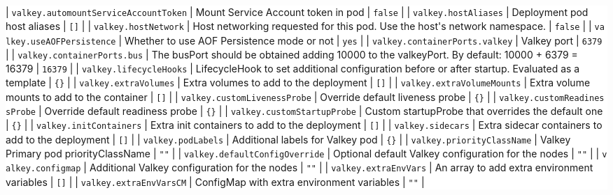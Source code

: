 | `valkey.automountServiceAccountToken`           | Mount Service Account token in pod                                                                                                                                                                                              | `false`         |
| `valkey.hostAliases`                            | Deployment pod host aliases                                                                                                                                                                                                     | `[]`            |
| `valkey.hostNetwork`                            | Host networking requested for this pod. Use the host's network namespace.                                                                                                                                                       | `false`         |
| `valkey.useAOFPersistence`                      | Whether to use AOF Persistence mode or not                                                                                                                                                                                      | `yes`           |
| `valkey.containerPorts.valkey`                  | Valkey port                                                                                                                                                                                                                     | `6379`          |
| `valkey.containerPorts.bus`                     | The busPort should be obtained adding 10000 to the valkeyPort. By default: 10000 + 6379 = 16379                                                                                                                                 | `16379`         |
| `valkey.lifecycleHooks`                         | LifecycleHook to set additional configuration before or after startup. Evaluated as a template                                                                                                                                  | `{}`            |
| `valkey.extraVolumes`                           | Extra volumes to add to the deployment                                                                                                                                                                                          | `[]`            |
| `valkey.extraVolumeMounts`                      | Extra volume mounts to add to the container                                                                                                                                                                                     | `[]`            |
| `valkey.customLivenessProbe`                    | Override default liveness probe                                                                                                                                                                                                 | `{}`            |
| `valkey.customReadinessProbe`                   | Override default readiness probe                                                                                                                                                                                                | `{}`            |
| `valkey.customStartupProbe`                     | Custom startupProbe that overrides the default one                                                                                                                                                                              | `{}`            |
| `valkey.initContainers`                         | Extra init containers to add to the deployment                                                                                                                                                                                  | `[]`            |
| `valkey.sidecars`                               | Extra sidecar containers to add to the deployment                                                                                                                                                                               | `[]`            |
| `valkey.podLabels`                              | Additional labels for Valkey pod                                                                                                                                                                                                | `{}`            |
| `valkey.priorityClassName`                      | Valkey Primary pod priorityClassName                                                                                                                                                                                            | `""`            |
| `valkey.defaultConfigOverride`                  | Optional default Valkey configuration for the nodes                                                                                                                                                                             | `""`            |
| `valkey.configmap`                              | Additional Valkey configuration for the nodes                                                                                                                                                                                   | `""`            |
| `valkey.extraEnvVars`                           | An array to add extra environment variables                                                                                                                                                                                     | `[]`            |
| `valkey.extraEnvVarsCM`                         | ConfigMap with extra environment variables                                                                                                                                                                                      | `""`            |